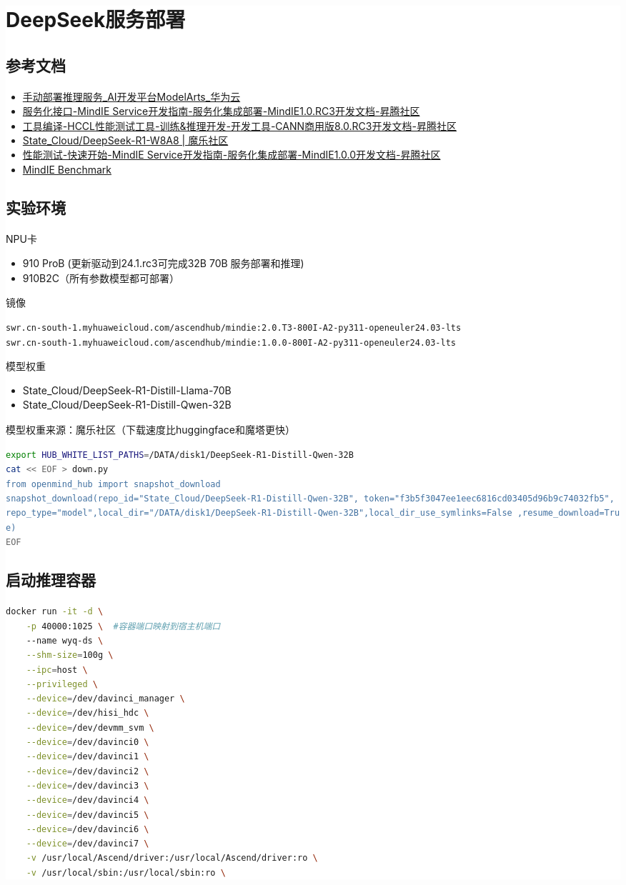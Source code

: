 # DeepSeek服务部署



## 参考文档
- [手动部署推理服务_AI开发平台ModelArts_华为云](https://support.huaweicloud.com/bestpractice-modelarts/modelarts_ds_infer_0006.html)
- [服务化接口-MindIE Service开发指南-服务化集成部署-MindIE1.0.RC3开发文档-昇腾社区](https://www.hiascend.com/document/detail/zh/mindie/10RC3/envdeployment/instg/mindie_instg_0006.html)
- [工具编译-HCCL性能测试工具-训练&推理开发-开发工具-CANN商用版8.0.RC3开发文档-昇腾社区](https://www.hiascend.com/document/detail/zh/canncommercial/80RC3/devaids/devtools/hccltool/HCCLpertest_16_0003.html)
- [State_Cloud/DeepSeek-R1-W8A8 | 魔乐社区](https://modelers.cn/models/State_Cloud/DeepSeek-R1-W8A8)
- [性能测试-快速开始-MindIE Service开发指南-服务化集成部署-MindIE1.0.0开发文档-昇腾社区](https://www.hiascend.com/document/detail/zh/mindie/100/mindieservice/servicedev/mindie_service0012.html)
- [MindIE Benchmark](https://www.hiascend.com/document/detail/zh/mindie/100/mindieservice/servicedev/mindie_service0012.html)

## 实验环境 
NPU卡
- 910 ProB (更新驱动到24.1.rc3可完成32B 70B 服务部署和推理)
- 910B2C（所有参数模型都可部署）

镜像
```bash
swr.cn-south-1.myhuaweicloud.com/ascendhub/mindie:2.0.T3-800I-A2-py311-openeuler24.03-lts
swr.cn-south-1.myhuaweicloud.com/ascendhub/mindie:1.0.0-800I-A2-py311-openeuler24.03-lts
```

模型权重
- State_Cloud/DeepSeek-R1-Distill-Llama-70B
- State_Cloud/DeepSeek-R1-Distill-Qwen-32B

模型权重来源：魔乐社区（下载速度比huggingface和魔塔更快）
```bash
export HUB_WHITE_LIST_PATHS=/DATA/disk1/DeepSeek-R1-Distill-Qwen-32B
cat << EOF > down.py
from openmind_hub import snapshot_download
snapshot_download(repo_id="State_Cloud/DeepSeek-R1-Distill-Qwen-32B", token="f3b5f3047ee1eec6816cd03405d96b9c74032fb5", repo_type="model",local_dir="/DATA/disk1/DeepSeek-R1-Distill-Qwen-32B",local_dir_use_symlinks=False ,resume_download=True)
EOF
```
## 启动推理容器
```bash
docker run -it -d \
    -p 40000:1025 \  #容器端口映射到宿主机端口
    --name wyq-ds \
    --shm-size=100g \
    --ipc=host \
    --privileged \
    --device=/dev/davinci_manager \
    --device=/dev/hisi_hdc \
    --device=/dev/devmm_svm \
    --device=/dev/davinci0 \
    --device=/dev/davinci1 \
    --device=/dev/davinci2 \
    --device=/dev/davinci3 \
    --device=/dev/davinci4 \
    --device=/dev/davinci5 \
    --device=/dev/davinci6 \
    --device=/dev/davinci7 \
    -v /usr/local/Ascend/driver:/usr/local/Ascend/driver:ro \
    -v /usr/local/sbin:/usr/local/sbin:ro \
```